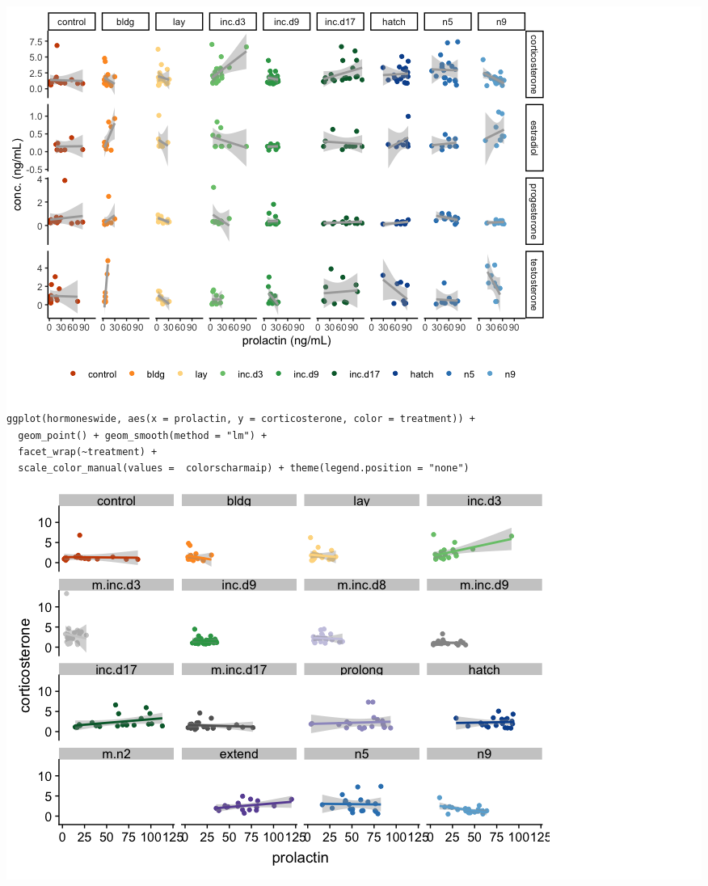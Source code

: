 ![](../figures/hormones/correlations2-4.png)

    ggplot(hormoneswide, aes(x = prolactin, y = corticosterone, color = treatment)) +
      geom_point() + geom_smooth(method = "lm") +
      facet_wrap(~treatment) +
      scale_color_manual(values =  colorscharmaip) + theme(legend.position = "none")

![](../figures/hormones/correlations2-5.png)
